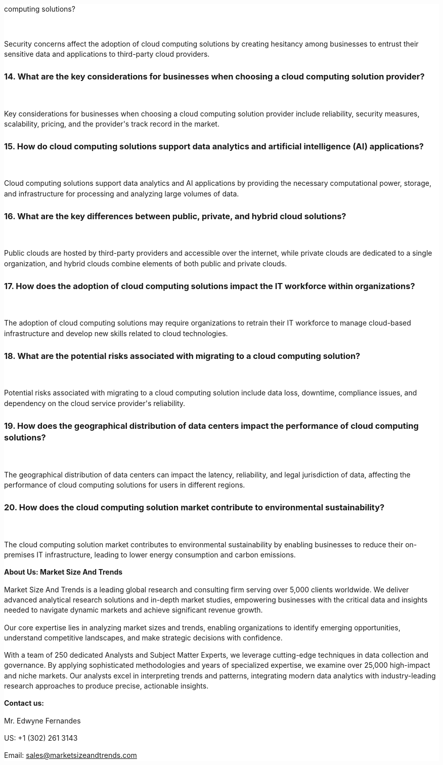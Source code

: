 computing solutions?</h3><p>&nbsp;</p><p>Security concerns affect the adoption of cloud computing solutions by creating hesitancy among businesses to entrust their sensitive data and applications to third-party cloud providers.</p><h3>14. What are the key considerations for businesses when choosing a cloud computing solution provider?</h3><p>&nbsp;</p><p>Key considerations for businesses when choosing a cloud computing solution provider include reliability, security measures, scalability, pricing, and the provider's track record in the market.</p><h3>15. How do cloud computing solutions support data analytics and artificial intelligence (AI) applications?</h3><p>&nbsp;</p><p>Cloud computing solutions support data analytics and AI applications by providing the necessary computational power, storage, and infrastructure for processing and analyzing large volumes of data.</p><h3>16. What are the key differences between public, private, and hybrid cloud solutions?</h3><p>&nbsp;</p><p>Public clouds are hosted by third-party providers and accessible over the internet, while private clouds are dedicated to a single organization, and hybrid clouds combine elements of both public and private clouds.</p><h3>17. How does the adoption of cloud computing solutions impact the IT workforce within organizations?</h3><p>&nbsp;</p><p>The adoption of cloud computing solutions may require organizations to retrain their IT workforce to manage cloud-based infrastructure and develop new skills related to cloud technologies.</p><h3>18. What are the potential risks associated with migrating to a cloud computing solution?</h3><p>&nbsp;</p><p>Potential risks associated with migrating to a cloud computing solution include data loss, downtime, compliance issues, and dependency on the cloud service provider's reliability.</p><h3>19. How does the geographical distribution of data centers impact the performance of cloud computing solutions?</h3><p>&nbsp;</p><p>The geographical distribution of data centers can impact the latency, reliability, and legal jurisdiction of data, affecting the performance of cloud computing solutions for users in different regions.</p><h3>20. How does the cloud computing solution market contribute to environmental sustainability?</h3><p>&nbsp;</p><p>The cloud computing solution market contributes to environmental sustainability by enabling businesses to reduce their on-premises IT infrastructure, leading to lower energy consumption and carbon emissions.</p></body></html></p><p><strong>About Us:&nbsp;Market Size And Trends</strong></p><p>Market Size And Trends&nbsp;is a leading global research and consulting firm serving over 5,000 clients worldwide. We deliver advanced analytical research solutions and in-depth market studies, empowering businesses with the critical data and insights needed to navigate dynamic markets and achieve significant revenue growth.</p><p>Our core expertise lies in analyzing market sizes and trends, enabling organizations to identify emerging opportunities, understand competitive landscapes, and make strategic decisions with confidence.</p><p>With a team of 250 dedicated Analysts and Subject Matter Experts, we leverage cutting-edge techniques in data collection and governance. By applying sophisticated methodologies and years of specialized expertise, we examine over 25,000 high-impact and niche markets. Our analysts excel in interpreting trends and patterns, integrating modern data analytics with industry-leading research approaches to produce precise, actionable insights.</p><p><strong>Contact us:</strong></p><p>Mr. Edwyne Fernandes</p><p>US: +1 (302) 261 3143</p><p>Email: <a href="mailto:sales@marketsizeandtrends.com">sales@marketsizeandtrends.com</a>&nbsp;</p>
